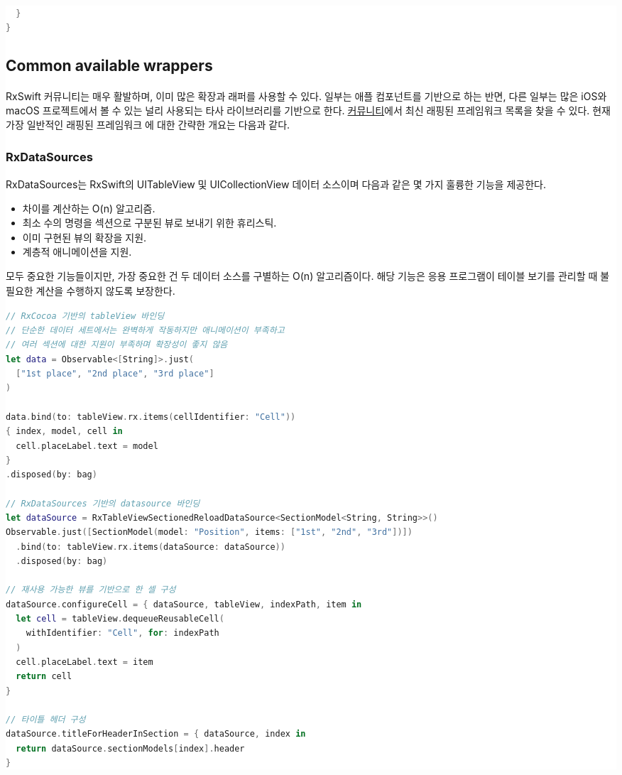 ```swift
  }
}
```

## Common available wrappers

RxSwift 커뮤니티는 매우 활발하며, 이미 많은 확장과 래퍼를 사용할 수 있다. 
일부는 애플 컴포넌트를 기반으로 하는 반면, 다른 일부는 많은 iOS와 macOS 프로젝트에서 볼 수 있는 널리 사용되는 타사 라이브러리를 기반으로 한다.
[커뮤니티](http://community.rxswift.org)에서 최신 래핑된 프레임워크 목록을 찾을 수 있다. 
현재 가장 일반적인 래핑된 프레임워크 에 대한 간략한 개요는 다음과 같다.

### RxDataSources
RxDataSources는 RxSwift의 UITableView 및 UICollectionView 데이터 소스이며 다음과 같은 몇 가지 훌륭한 기능을 제공한다.
+ 차이를 계산하는 O(n) 알고리즘.
+ 최소 수의 명령을 섹션으로 구분된 뷰로 보내기 위한 휴리스틱.
+ 이미 구현된 뷰의 확장을 지원.
+ 계층적 애니메이션을 지원.

모두 중요한 기능들이지만, 가장 중요한 건 두 데이터 소스를 구별하는 O(n) 알고리즘이다. 
해당 기능은 응용 프로그램이 테이블 보기를 관리할 때 불필요한 계산을 수행하지 않도록 보장한다.

```swift
// RxCocoa 기반의 tableView 바인딩
// 단순한 데이터 세트에서는 완벽하게 작동하지만 애니메이션이 부족하고 
// 여러 섹션에 대한 지원이 부족하며 확장성이 좋지 않음
let data = Observable<[String]>.just(
  ["1st place", "2nd place", "3rd place"]
)

data.bind(to: tableView.rx.items(cellIdentifier: "Cell"))
{ index, model, cell in
  cell.placeLabel.text = model
}
.disposed(by: bag)

// RxDataSources 기반의 datasource 바인딩
let dataSource = RxTableViewSectionedReloadDataSource<SectionModel<String, String>>()
Observable.just([SectionModel(model: "Position", items: ["1st", "2nd", "3rd"])])
  .bind(to: tableView.rx.items(dataSource: dataSource))
  .disposed(by: bag)

// 재사용 가능한 뷰를 기반으로 한 셀 구성
dataSource.configureCell = { dataSource, tableView, indexPath, item in
  let cell = tableView.dequeueReusableCell(
    withIdentifier: "Cell", for: indexPath
  )
  cell.placeLabel.text = item
  return cell 
}

// 타이틀 헤더 구성 
dataSource.titleForHeaderInSection = { dataSource, index in
  return dataSource.sectionModels[index].header
}
```
